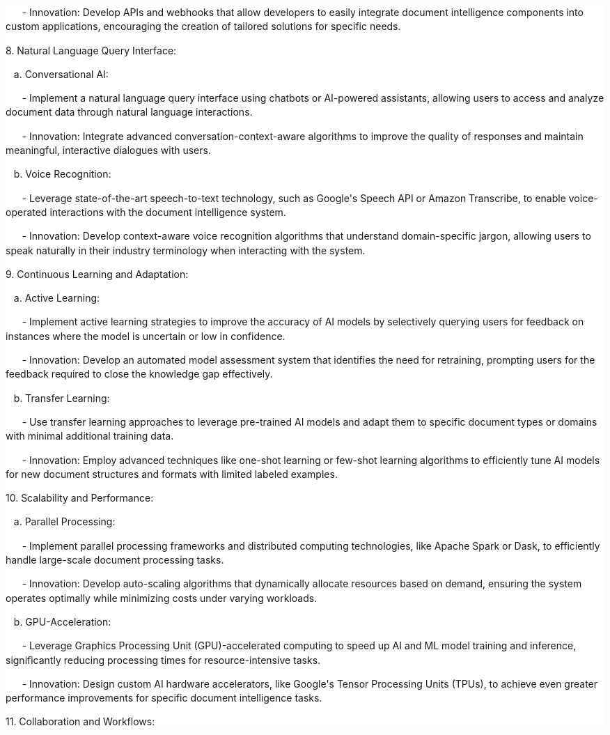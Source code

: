      - Innovation: Develop APIs and webhooks that allow developers to easily integrate document intelligence components into custom applications, encouraging the creation of tailored solutions for specific needs.

8\. Natural Language Query Interface:

   a. Conversational AI:

      - Implement a natural language query interface using chatbots or AI-powered assistants, allowing users to access and analyze document data through natural language interactions.

      - Innovation: Integrate advanced conversation-context-aware algorithms to improve the quality of responses and maintain meaningful, interactive dialogues with users.

   b. Voice Recognition:

      - Leverage state-of-the-art speech-to-text technology, such as Google's Speech API or Amazon Transcribe, to enable voice-operated interactions with the document intelligence system.

      - Innovation: Develop context-aware voice recognition algorithms that understand domain-specific jargon, allowing users to speak naturally in their industry terminology when interacting with the system.

9\. Continuous Learning and Adaptation:

   a. Active Learning:

      - Implement active learning strategies to improve the accuracy of AI models by selectively querying users for feedback on instances where the model is uncertain or low in confidence.

      - Innovation: Develop an automated model assessment system that identifies the need for retraining, prompting users for the feedback required to close the knowledge gap effectively.

   b. Transfer Learning:

      - Use transfer learning approaches to leverage pre-trained AI models and adapt them to specific document types or domains with minimal additional training data.

      - Innovation: Employ advanced techniques like one-shot learning or few-shot learning algorithms to efficiently tune AI models for new document structures and formats with limited labeled examples.

10\. Scalability and Performance:

   a. Parallel Processing:

      - Implement parallel processing frameworks and distributed computing technologies, like Apache Spark or Dask, to efficiently handle large-scale document processing tasks.

      - Innovation: Develop auto-scaling algorithms that dynamically allocate resources based on demand, ensuring the system operates optimally while minimizing costs under varying workloads.

   b. GPU-Acceleration:

      - Leverage Graphics Processing Unit (GPU)-accelerated computing to speed up AI and ML model training and inference, significantly reducing processing times for resource-intensive tasks.

      - Innovation: Design custom AI hardware accelerators, like Google's Tensor Processing Units (TPUs), to achieve even greater performance improvements for specific document intelligence tasks.

11\. Collaboration and Workflows:
